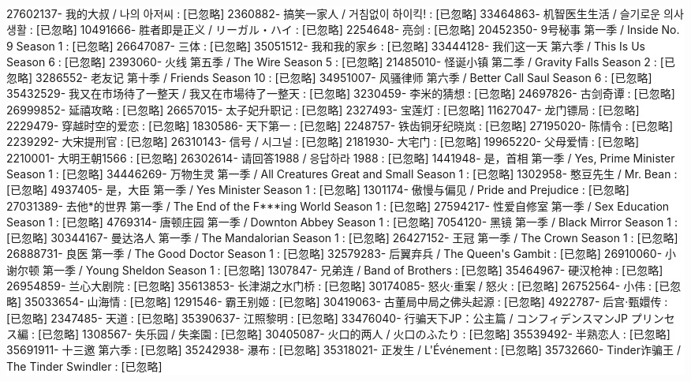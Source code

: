 27602137-  我的大叔 / 나의 아저씨  :  [已忽略]
2360882-  搞笑一家人 / 거침없이 하이킥!  :  [已忽略]
33464863-  机智医生生活 / 슬기로운 의사생활  :  [已忽略]
10491666-  胜者即是正义 / リーガル・ハイ  :  [已忽略]
2254648-  亮剑  :  [已忽略]
20452350-  9号秘事 第一季 / Inside No. 9 Season 1  :  [已忽略]
26647087-  三体  :  [已忽略]
35051512-  我和我的家乡  :  [已忽略]
33444128-  我们这一天 第六季 / This Is Us Season 6  :  [已忽略]
2393060-  火线 第五季 / The Wire Season 5  :  [已忽略]
21485010-  怪诞小镇 第二季 / Gravity Falls Season 2  :  [已忽略]
3286552-  老友记 第十季 / Friends Season 10  :  [已忽略]
34951007-  风骚律师 第六季 / Better Call Saul Season 6  :  [已忽略]
35432529-  我又在市场待了一整天 / 我又在市場待了一整天  :  [已忽略]
3230459-  李米的猜想  :  [已忽略]
24697826-  古剑奇谭  :  [已忽略]
26999852-  延禧攻略  :  [已忽略]
26657015-  太子妃升职记  :  [已忽略]
2327493-  宝莲灯  :  [已忽略]
11627047-  龙门镖局  :  [已忽略]
2229479-  穿越时空的爱恋  :  [已忽略]
1830586-  天下第一  :  [已忽略]
2248757-  铁齿铜牙纪晓岚  :  [已忽略]
27195020-  陈情令  :  [已忽略]
2239292-  大宋提刑官  :  [已忽略]
26310143-  信号 / 시그널  :  [已忽略]
2181930-  大宅门  :  [已忽略]
19965220-  父母爱情  :  [已忽略]
2210001-  大明王朝1566  :  [已忽略]
26302614-  请回答1988 / 응답하라 1988  :  [已忽略]
1441948-  是，首相 第一季 / Yes, Prime Minister Season 1  :  [已忽略]
34446269-  万物生灵 第一季 / All Creatures Great and Small Season 1  :  [已忽略]
1302958-  憨豆先生 / Mr. Bean  :  [已忽略]
4937405-  是，大臣  第一季 / Yes Minister Season 1  :  [已忽略]
1301174-  傲慢与偏见 / Pride and Prejudice  :  [已忽略]
27031389-  去他\*的世界 第一季 / The End of the F***ing World Season 1  :  [已忽略]
27594217-  性爱自修室 第一季 / Sex Education Season 1  :  [已忽略]
4769314-  唐顿庄园  第一季 / Downton Abbey Season 1  :  [已忽略]
7054120-  黑镜 第一季 / Black Mirror Season 1  :  [已忽略]
30344167-  曼达洛人 第一季 / The Mandalorian Season 1  :  [已忽略]
26427152-  王冠 第一季 / The Crown Season 1  :  [已忽略]
26888731-  良医 第一季 / The Good Doctor Season 1  :  [已忽略]
32579283-  后翼弃兵 / The Queen's Gambit  :  [已忽略]
26910060-  小谢尔顿 第一季 / Young Sheldon Season 1  :  [已忽略]
1307847-  兄弟连 / Band of Brothers  :  [已忽略]
35464967-  硬汉枪神  :  [已忽略]
26954859-  兰心大剧院  :  [已忽略]
35613853-  长津湖之水门桥  :  [已忽略]
30174085-  怒火·重案 / 怒火  :  [已忽略]
26752564-  小伟  :  [已忽略]
35033654-  山海情  :  [已忽略]
1291546-  霸王别姬  :  [已忽略]
30419063-  古董局中局之佛头起源  :  [已忽略]
4922787-  后宫·甄嬛传  :  [已忽略]
2347485-  天道  :  [已忽略]
35390637-  江照黎明  :  [已忽略]
33476040-  行骗天下JP：公主篇 / コンフィデンスマンJP プリンセス編  :  [已忽略]
1308567-  失乐园 / 失楽園  :  [已忽略]
30405087-  火口的两人 / 火口のふたり  :  [已忽略]
35539492-  半熟恋人  :  [已忽略]
35691911-  十三邀 第六季  :  [已忽略]
35242938-  瀑布  :  [已忽略]
35318021-  正发生 / L'Événement  :  [已忽略]
35732660-  Tinder诈骗王 / The Tinder Swindler  :  [已忽略]